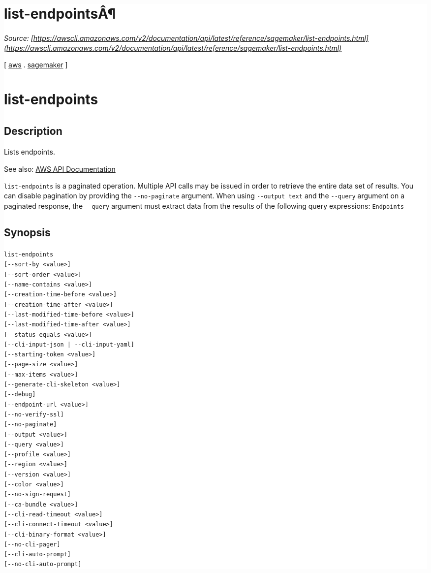 # list-endpointsÂ¶

*Source: [https://awscli.amazonaws.com/v2/documentation/api/latest/reference/sagemaker/list-endpoints.html](https://awscli.amazonaws.com/v2/documentation/api/latest/reference/sagemaker/list-endpoints.html)*

[ [aws](https://awscli.amazonaws.com/v2/documentation/api/latest/reference/index.html#cli-aws) . [sagemaker](https://awscli.amazonaws.com/v2/documentation/api/latest/reference/sagemaker/index.html#cli-aws-sagemaker) ]

# list-endpoints

## Description

Lists endpoints.

See also: [AWS API Documentation](https://docs.aws.amazon.com/goto/WebAPI/sagemaker-2017-07-24/ListEndpoints)

`list-endpoints` is a paginated operation. Multiple API calls may be issued in order to retrieve the entire data set of results. You can disable pagination by providing the `--no-paginate` argument.
When using `--output text` and the `--query` argument on a paginated response, the `--query` argument must extract data from the results of the following query expressions: `Endpoints`

## Synopsis

```
list-endpoints
[--sort-by <value>]
[--sort-order <value>]
[--name-contains <value>]
[--creation-time-before <value>]
[--creation-time-after <value>]
[--last-modified-time-before <value>]
[--last-modified-time-after <value>]
[--status-equals <value>]
[--cli-input-json | --cli-input-yaml]
[--starting-token <value>]
[--page-size <value>]
[--max-items <value>]
[--generate-cli-skeleton <value>]
[--debug]
[--endpoint-url <value>]
[--no-verify-ssl]
[--no-paginate]
[--output <value>]
[--query <value>]
[--profile <value>]
[--region <value>]
[--version <value>]
[--color <value>]
[--no-sign-request]
[--ca-bundle <value>]
[--cli-read-timeout <value>]
[--cli-connect-timeout <value>]
[--cli-binary-format <value>]
[--no-cli-pager]
[--cli-auto-prompt]
[--no-cli-auto-prompt]
```
